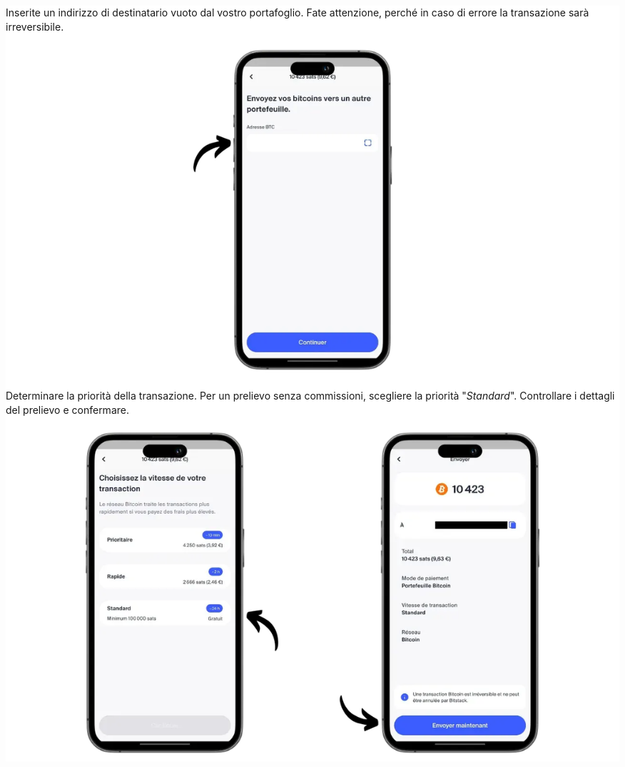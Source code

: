 Inserite un indirizzo di destinatario vuoto dal vostro portafoglio. Fate attenzione, perché in caso di errore la transazione sarà irreversibile.

![Image](assets/fr/31.webp)

Determinare la priorità della transazione. Per un prelievo senza commissioni, scegliere la priorità "*Standard*". Controllare i dettagli del prelievo e confermare.

![Image](assets/fr/32.webp)
